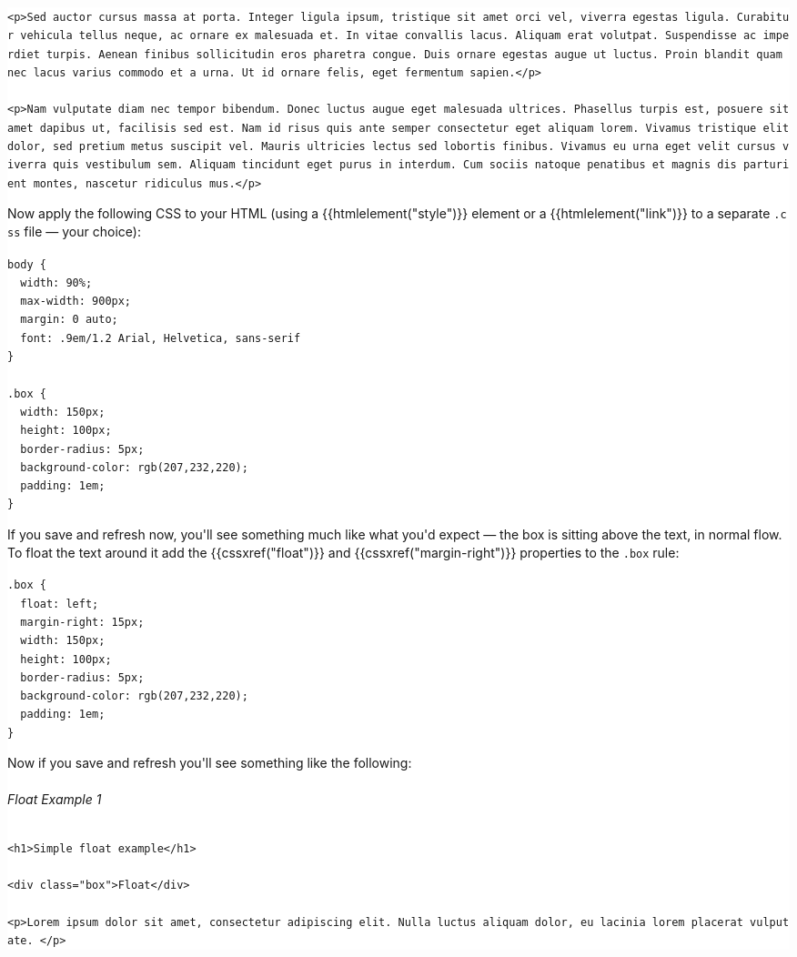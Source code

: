     <p>Sed auctor cursus massa at porta. Integer ligula ipsum, tristique sit amet orci vel, viverra egestas ligula. Curabitur vehicula tellus neque, ac ornare ex malesuada et. In vitae convallis lacus. Aliquam erat volutpat. Suspendisse ac imperdiet turpis. Aenean finibus sollicitudin eros pharetra congue. Duis ornare egestas augue ut luctus. Proin blandit quam nec lacus varius commodo et a urna. Ut id ornare felis, eget fermentum sapien.</p>

    <p>Nam vulputate diam nec tempor bibendum. Donec luctus augue eget malesuada ultrices. Phasellus turpis est, posuere sit amet dapibus ut, facilisis sed est. Nam id risus quis ante semper consectetur eget aliquam lorem. Vivamus tristique elit dolor, sed pretium metus suscipit vel. Mauris ultricies lectus sed lobortis finibus. Vivamus eu urna eget velit cursus viverra quis vestibulum sem. Aliquam tincidunt eget purus in interdum. Cum sociis natoque penatibus et magnis dis parturient montes, nascetur ridiculus mus.</p>

Now apply the following CSS to your HTML (using a {{htmlelement("style")}} element or a {{htmlelement("link")}} to a separate `.css` file — your choice):

    body {
      width: 90%;
      max-width: 900px;
      margin: 0 auto;
      font: .9em/1.2 Arial, Helvetica, sans-serif
    }

    .box {
      width: 150px;
      height: 100px;
      border-radius: 5px;
      background-color: rgb(207,232,220);
      padding: 1em;
    }

If you save and refresh now, you'll see something much like what you'd expect — the box is sitting above the text, in normal flow. To float the text around it add the {{cssxref("float")}} and {{cssxref("margin-right")}} properties to the `.box` rule:

    .box {
      float: left;
      margin-right: 15px;
      width: 150px;
      height: 100px;
      border-radius: 5px;
      background-color: rgb(207,232,220);
      padding: 1em;
    }

Now if you save and refresh you'll see something like the following:

###### Float Example 1

    <h1>Simple float example</h1>

    <div class="box">Float</div>

    <p>Lorem ipsum dolor sit amet, consectetur adipiscing elit. Nulla luctus aliquam dolor, eu lacinia lorem placerat vulputate. </p>
